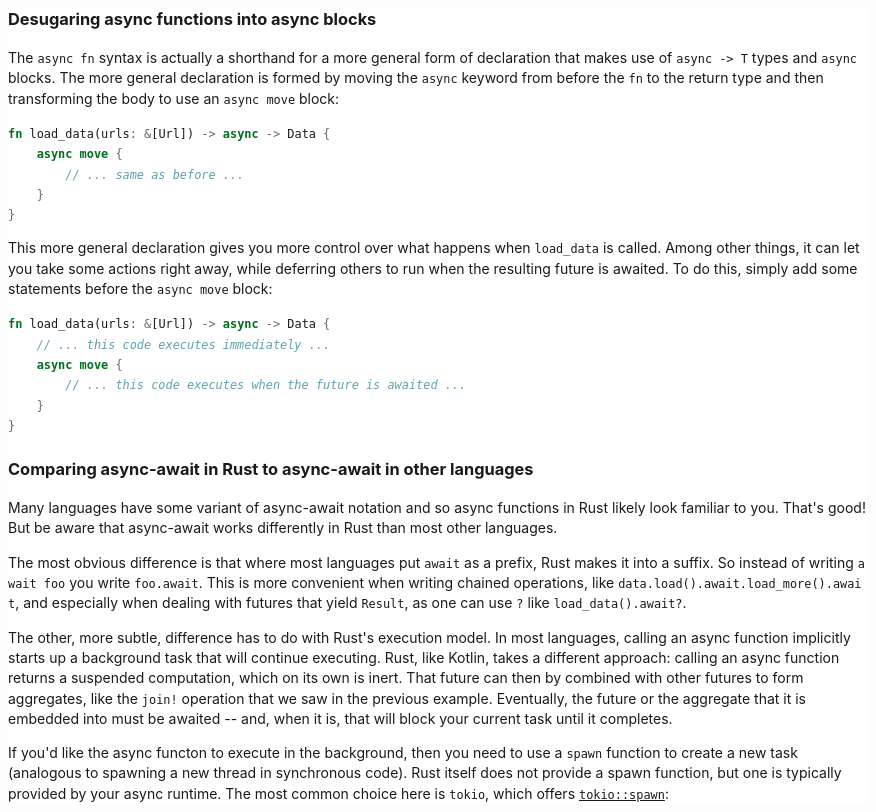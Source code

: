 ### Desugaring async functions into async blocks

The `async fn` syntax is actually a shorthand for a more general form of declaration that makes use of `async -> T` types and `async` blocks. The more general declaration is formed by moving the `async` keyword from before the `fn` to the return type and then transforming the body to use an `async move` block:

```rust
fn load_data(urls: &[Url]) -> async -> Data {
    async move {
        // ... same as before ...
    }
}
```

This more general declaration gives you more control over what happens when `load_data` is called. Among other things, it can let you take some actions right away, while deferring others to run when the resulting future is awaited. To do this, simply add some statements before the `async move` block:

```rust
fn load_data(urls: &[Url]) -> async -> Data {
    // ... this code executes immediately ...
    async move {
        // ... this code executes when the future is awaited ...
    }
}
```

### Comparing async-await in Rust to async-await in other languages

Many languages have some variant of async-await notation and so async functions in Rust likely look familiar to you. That's good! But be aware that async-await works differently in Rust than most other languages.

The most obvious difference is that where most languages put `await` as a prefix, Rust makes it into a suffix. So instead of writing `await foo` you write `foo.await`. This is more convenient when writing chained operations, like `data.load().await.load_more().await`, and especially when dealing with futures that yield `Result`, as one can use `?` like `load_data().await?`.

The other, more subtle, difference has to do with Rust's execution model. In most languages, calling an async function implicitly starts up a background task that will continue executing. Rust, like Kotlin, takes a different approach: calling an async function returns a suspended computation, which on its own is inert. That future can then by combined with other futures to form aggregates, like the `join!` operation that we saw in the previous example. Eventually, the future or the aggregate that it is embedded into must be awaited -- and, when it is, that will block your current task until it completes.

If you'd like the async functon to execute in the background, then you need to use a `spawn` function to create a new task (analogous to spawning a new thread in synchronous code). Rust itself does not provide a spawn function, but one is typically provided by your async runtime. The most common choice here is `tokio`, which offers [`tokio::spawn`](https://docs.rs/tokio/latest/tokio/task/fn.spawn.html):


[#67792]: https://github.com/rust-lang/rust/issues/67792
[RFC #3628]: https://github.com/rust-lang/rfcs/pull/3628
[RFC #3668]: https://github.com/rust-lang/rfcs/pull/3668
[RFC #243]: https://github.com/rust-lang/rfcs/pull/243
[RFC #2071]: https://github.com/rust-lang/rfcs/blob/master/text/2071-impl-trait-existential-types.md
[asyncfg]: https://rust-lang.github.io/rust-project-goals/2024h2/async.html
[droporder]: https://github.com/rust-lang/rust/blob/0b16baa570d26224612ea27f76d68e4c6ca135cc/compiler/rustc_ast_lowering/src/item.rs#L1179-L1210
[WCIF]: https://journal.stuffwithstuff.com/2015/02/01/what-flavor-is-your-function/
[summary]: #summary
[motivation]: #motivation
[DM]: https://hackmd.io/@rust-lang-team/rJxAOyWaC
[guide-level-explanation]: #guide-level-explanation
[apit]: https://doc.rust-lang.org/stable/reference/types/impl-trait.html#anonymous-type-parameters
[rpit]: https://doc.rust-lang.org/stable/reference/types/impl-trait.html#abstract-return-types
[reference-level-explanation]: #reference-level-explanation
[rationale-and-alternatives]: #rationale-and-alternatives
[prior-art]: #prior-art
[Koka]: https://koka-lang.github.io/koka/doc/index.html
[Haskell]: https://www.haskell.org/
[monadic laws]: https://wiki.haskell.org/Monad_laws
[monad]: https://wiki.haskell.org/All_About_Monads
[cps]: https://en.wikipedia.org/wiki/Continuation-passing_style
[unresolved-questions]: #unresolved-questions
[future-possibilities]: #future-possibilities
[#41414]: https://github.com/rust-lang/rust/issues/41414
[#70941]: https://github.com/rust-lang/rust/issues/70941
[`Try`]: https://doc.rust-lang.org/std/ops/trait.Try.html